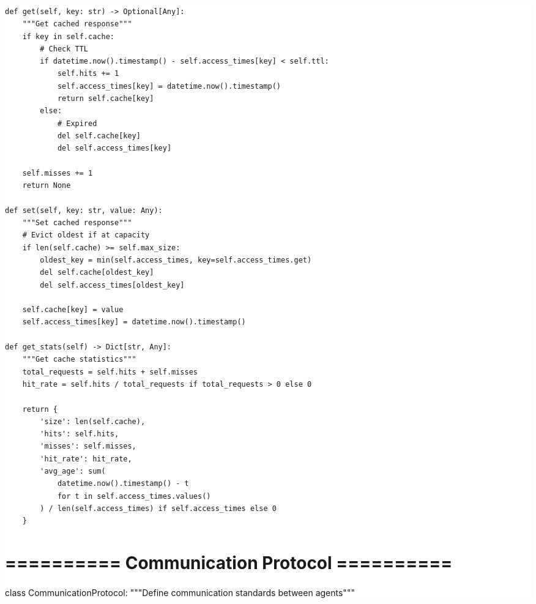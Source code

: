     def get(self, key: str) -> Optional[Any]:
        """Get cached response"""
        if key in self.cache:
            # Check TTL
            if datetime.now().timestamp() - self.access_times[key] < self.ttl:
                self.hits += 1
                self.access_times[key] = datetime.now().timestamp()
                return self.cache[key]
            else:
                # Expired
                del self.cache[key]
                del self.access_times[key]
        
        self.misses += 1
        return None
    
    def set(self, key: str, value: Any):
        """Set cached response"""
        # Evict oldest if at capacity
        if len(self.cache) >= self.max_size:
            oldest_key = min(self.access_times, key=self.access_times.get)
            del self.cache[oldest_key]
            del self.access_times[oldest_key]
        
        self.cache[key] = value
        self.access_times[key] = datetime.now().timestamp()
    
    def get_stats(self) -> Dict[str, Any]:
        """Get cache statistics"""
        total_requests = self.hits + self.misses
        hit_rate = self.hits / total_requests if total_requests > 0 else 0
        
        return {
            'size': len(self.cache),
            'hits': self.hits,
            'misses': self.misses,
            'hit_rate': hit_rate,
            'avg_age': sum(
                datetime.now().timestamp() - t 
                for t in self.access_times.values()
            ) / len(self.access_times) if self.access_times else 0
        }

# ========== Communication Protocol ==========

class CommunicationProtocol:
    """Define communication standards between agents"""
    